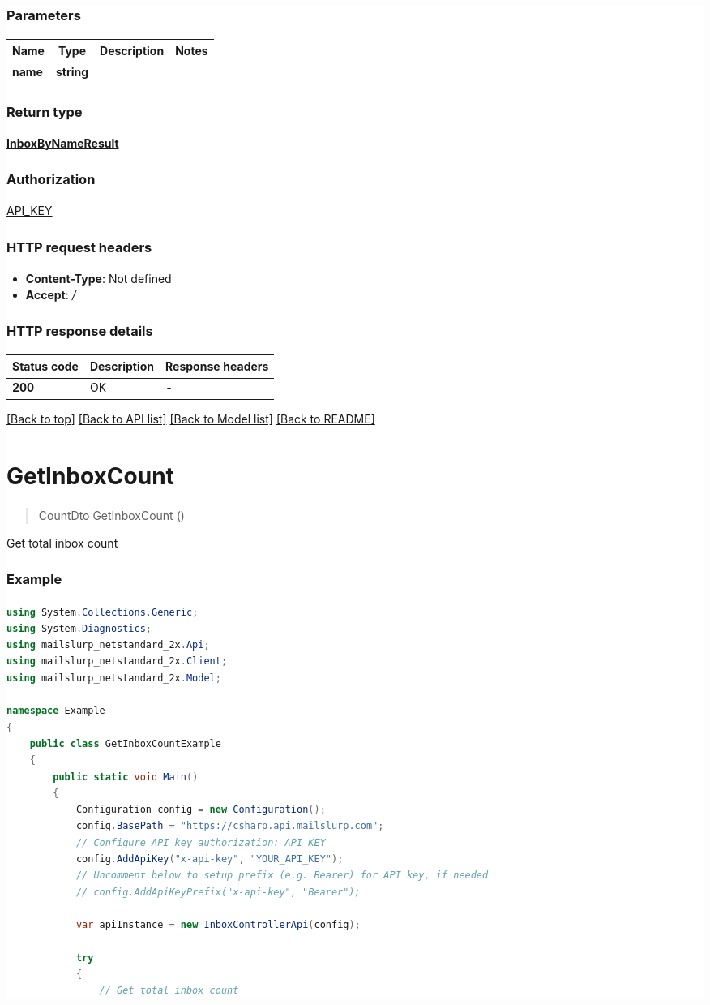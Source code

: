 ```csharp
```

### Parameters

| Name | Type | Description | Notes |
|------|------|-------------|-------|
| **name** | **string** |  |  |

### Return type

[**InboxByNameResult**](InboxByNameResult)

### Authorization

[API_KEY](../README#API_KEY)

### HTTP request headers

 - **Content-Type**: Not defined
 - **Accept**: */*


### HTTP response details
| Status code | Description | Response headers |
|-------------|-------------|------------------|
| **200** | OK |  -  |

[[Back to top]](#) [[Back to API list]](../README#documentation-for-api-endpoints) [[Back to Model list]](../README#documentation-for-models) [[Back to README]](../README)

<a name="getinboxcount"></a>
# **GetInboxCount**
> CountDto GetInboxCount ()

Get total inbox count

### Example
```csharp
using System.Collections.Generic;
using System.Diagnostics;
using mailslurp_netstandard_2x.Api;
using mailslurp_netstandard_2x.Client;
using mailslurp_netstandard_2x.Model;

namespace Example
{
    public class GetInboxCountExample
    {
        public static void Main()
        {
            Configuration config = new Configuration();
            config.BasePath = "https://csharp.api.mailslurp.com";
            // Configure API key authorization: API_KEY
            config.AddApiKey("x-api-key", "YOUR_API_KEY");
            // Uncomment below to setup prefix (e.g. Bearer) for API key, if needed
            // config.AddApiKeyPrefix("x-api-key", "Bearer");

            var apiInstance = new InboxControllerApi(config);

            try
            {
                // Get total inbox count
```